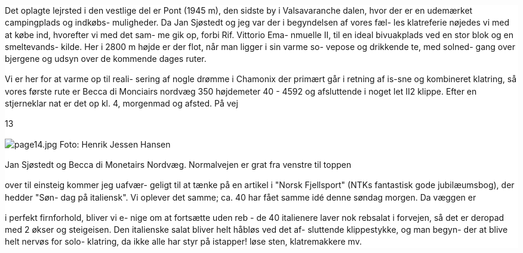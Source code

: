 Det oplagte lejrsted i den vestlige
del er Pont (1945 m), den sidste by
i Valsavaranche dalen, hvor der er
en udemærket campingplads og indkøbs-
muligheder. Da Jan Sjøstedt og jeg
var der i begyndelsen af vores fæl-
les klatreferie nøjedes vi med at
købe ind, hvorefter vi med det sam-
me gik op, forbi Rif. Vittorio Ema-
nmuelle II, til en ideal bivuakplads
ved en stor blok og en smeltevands-
kilde. Her i 2800 m højde er der
flot, når man ligger i sin varme so-
vepose og drikkende te, med solned-
gang over bjergene og udsyn over de
kommende dages ruter.

Vi er her for at varme op til reali-
sering af nogle drømme i Chamonix
der primært går i retning af is-sne
og kombineret klatring, så vores
første rute er Becca di Monciairs
nordvæg 350 højdemeter 40 - 4592 og
afsluttende i noget let II2 klippe.
Efter en stjerneklar nat er det op
kl. 4, morgenmad og afsted. På vej

13




![page14.jpg](/1985/DB-1985-4/page14.jpg)
Foto: Henrik Jessen Hansen

Jan Sjøstedt og Becca di Monetairs
Nordvæg. Normalvejen er grat fra
venstre til toppen

over til einsteig kommer jeg uafvær-
geligt til at tænke på en artikel i
"Norsk Fjellsport" (NTKs fantastisk
gode jubilæumsbog), der hedder "Søn-
dag på italiensk". Vi oplever det
samme; ca. 40 har fået samme idé
denne søndag morgen. Da væggen er

i perfekt firnforhold, bliver vi e-
nige om at fortsætte uden reb - de
40 italienere laver nok rebsalat i
forvejen, så det er deropad med 2
økser og steigeisen. Den italienske
salat bliver helt håbløs ved det af-
sluttende klippestykke, og man begyn-
der at blive helt nervøs for solo-
klatring, da ikke alle har styr på
istapper! løse sten, klatremakkere
mv.
